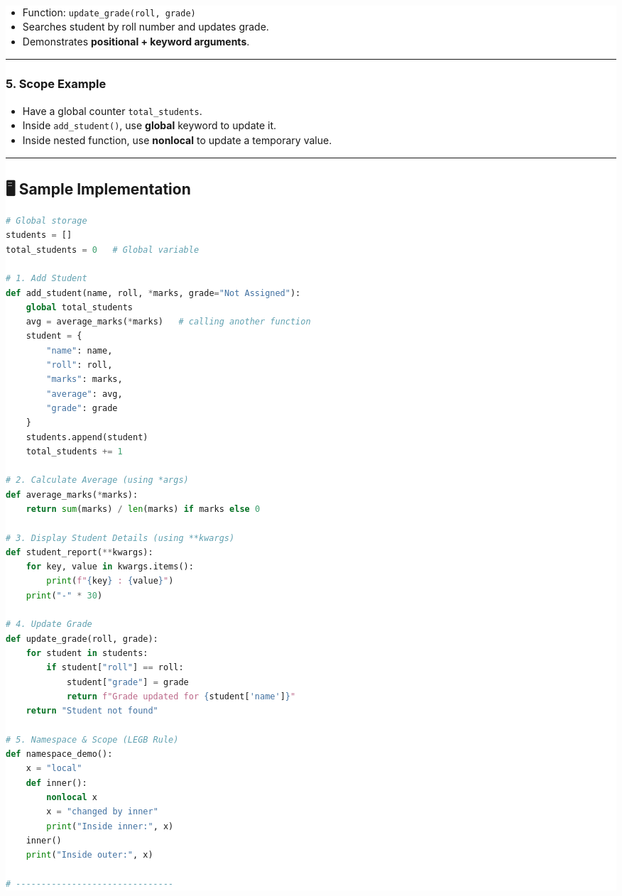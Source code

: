 * Function: `update_grade(roll, grade)`
* Searches student by roll number and updates grade.
* Demonstrates **positional + keyword arguments**.

---

### **5. Scope Example**

* Have a global counter `total_students`.
* Inside `add_student()`, use **global** keyword to update it.
* Inside nested function, use **nonlocal** to update a temporary value.

---

## 🖥️ Sample Implementation

```python
# Global storage
students = []
total_students = 0   # Global variable

# 1. Add Student
def add_student(name, roll, *marks, grade="Not Assigned"):
    global total_students
    avg = average_marks(*marks)   # calling another function
    student = {
        "name": name,
        "roll": roll,
        "marks": marks,
        "average": avg,
        "grade": grade
    }
    students.append(student)
    total_students += 1

# 2. Calculate Average (using *args)
def average_marks(*marks):
    return sum(marks) / len(marks) if marks else 0

# 3. Display Student Details (using **kwargs)
def student_report(**kwargs):
    for key, value in kwargs.items():
        print(f"{key} : {value}")
    print("-" * 30)

# 4. Update Grade
def update_grade(roll, grade):
    for student in students:
        if student["roll"] == roll:
            student["grade"] = grade
            return f"Grade updated for {student['name']}"
    return "Student not found"

# 5. Namespace & Scope (LEGB Rule)
def namespace_demo():
    x = "local"
    def inner():
        nonlocal x
        x = "changed by inner"
        print("Inside inner:", x)
    inner()
    print("Inside outer:", x)

# -------------------------------
```